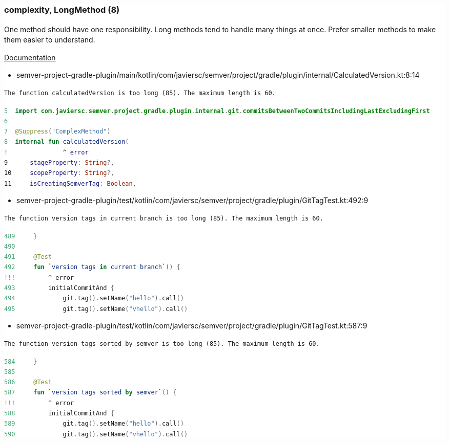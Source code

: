 ### complexity, LongMethod (8)

One method should have one responsibility. Long methods tend to handle many things at once. Prefer smaller methods to make them easier to understand.

[Documentation](https://detekt.dev/docs/rules/complexity#longmethod)

* semver-project-gradle-plugin/main/kotlin/com/javiersc/semver/project/gradle/plugin/internal/CalculatedVersion.kt:8:14
```
The function calculatedVersion is too long (85). The maximum length is 60.
```
```kotlin
5  import com.javiersc.semver.project.gradle.plugin.internal.git.commitsBetweenTwoCommitsIncludingLastExcludingFirst
6  
7  @Suppress("ComplexMethod")
8  internal fun calculatedVersion(
!               ^ error
9      stageProperty: String?,
10     scopeProperty: String?,
11     isCreatingSemverTag: Boolean,

```

* semver-project-gradle-plugin/test/kotlin/com/javiersc/semver/project/gradle/plugin/GitTagTest.kt:492:9
```
The function version tags in current branch is too long (85). The maximum length is 60.
```
```kotlin
489     }
490 
491     @Test
492     fun `version tags in current branch`() {
!!!         ^ error
493         initialCommitAnd {
494             git.tag().setName("hello").call()
495             git.tag().setName("vhello").call()

```

* semver-project-gradle-plugin/test/kotlin/com/javiersc/semver/project/gradle/plugin/GitTagTest.kt:587:9
```
The function version tags sorted by semver is too long (85). The maximum length is 60.
```
```kotlin
584     }
585 
586     @Test
587     fun `version tags sorted by semver`() {
!!!         ^ error
588         initialCommitAnd {
589             git.tag().setName("hello").call()
590             git.tag().setName("vhello").call()

```
